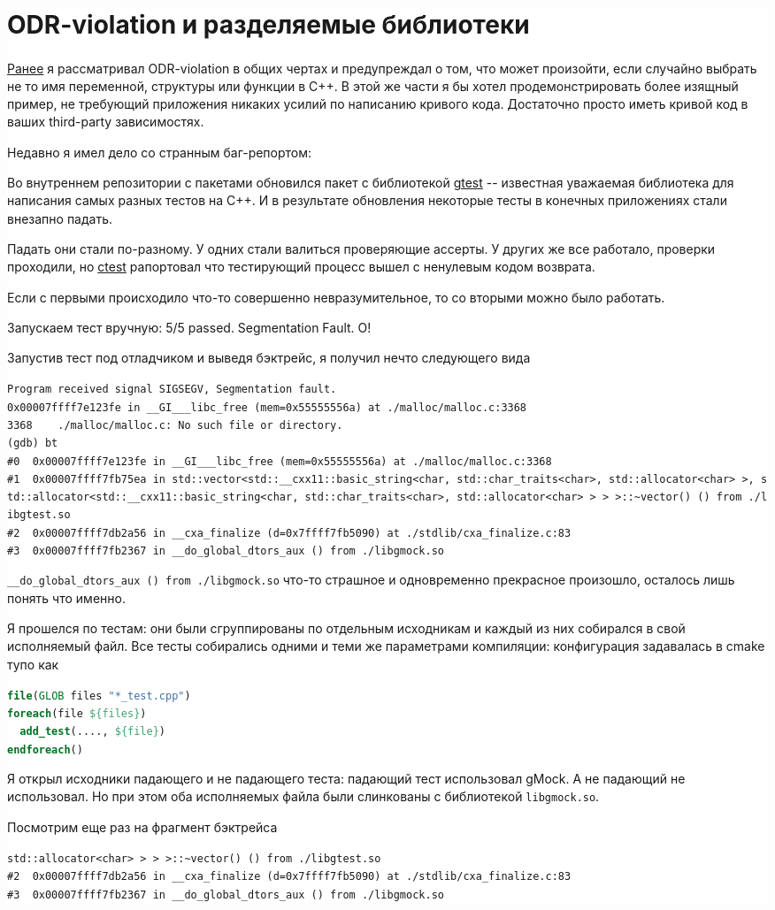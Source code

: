 # ODR-violation и разделяемые библиотеки

[Ранее](odr_violation.md) я рассматривал ODR-violation в общих чертах и предупреждал о том, что может произойти, если случайно выбрать не то имя переменной, структуры или функции в C++. В этой же части я бы хотел продемонстрировать более изящный пример, не требующий приложения никаких усилий по написанию кривого кода. Достаточно просто иметь кривой код в ваших third-party зависимостях.

Недавно я имел дело со странным баг-репортом: 

Во внутреннем репозитории с пакетами обновилcя пакет с библиотекой [gtest](https://github.com/google/googletest) -- известная уважаемая библиотека для написания самых разных тестов на C++. И в результате обновления некоторые тесты в конечных приложениях стали внезапно падать.

Падать они стали по-разному. У одних стали валиться проверяющие ассерты. У других же все работало, проверки проходили, но [ctest](https://cmake.org/cmake/help/latest/manual/ctest.1.html) рапортовал что тестирующий процесс вышел с ненулевым кодом возврата.

Если с первыми происходило что-то совершенно невразумительное, то со вторыми можно было работать.

Запускаем тест вручную: 5/5 passed. Segmentation Fault. О!

Запустив тест под отладчиком и выведя бэктрейс, я получил нечто следующего вида

```
Program received signal SIGSEGV, Segmentation fault.
0x00007ffff7e123fe in __GI___libc_free (mem=0x55555556a) at ./malloc/malloc.c:3368
3368    ./malloc/malloc.c: No such file or directory.
(gdb) bt
#0  0x00007ffff7e123fe in __GI___libc_free (mem=0x55555556a) at ./malloc/malloc.c:3368
#1  0x00007ffff7fb75ea in std::vector<std::__cxx11::basic_string<char, std::char_traits<char>, std::allocator<char> >, std::allocator<std::__cxx11::basic_string<char, std::char_traits<char>, std::allocator<char> > > >::~vector() () from ./libgtest.so
#2  0x00007ffff7db2a56 in __cxa_finalize (d=0x7ffff7fb5090) at ./stdlib/cxa_finalize.c:83
#3  0x00007ffff7fb2367 in __do_global_dtors_aux () from ./libgmock.so
```

`__do_global_dtors_aux () from ./libgmock.so` что-то страшное и одновременно прекрасное произошло, осталось лишь понять что именно.

Я прошелся по тестам: они были сгруппированы по отдельным исходникам и каждый из них собирался в свой исполняемый файл. Все тесты собирались одними и теми же параметрами компиляции: конфигурация задавалась в cmake тупо как 

```CMake
file(GLOB files "*_test.cpp")
foreach(file ${files})
  add_test(...., ${file})
endforeach()
```

Я открыл исходники падающего и не падающего теста: падающий тест использовал gMock. А не падающий не использовал. Но при этом оба исполняемых файла были слинкованы с библиотекой `libgmock.so`.

Посмотрим еще раз на фрагмент бэктрейса

```
std::allocator<char> > > >::~vector() () from ./libgtest.so
#2  0x00007ffff7db2a56 in __cxa_finalize (d=0x7ffff7fb5090) at ./stdlib/cxa_finalize.c:83
#3  0x00007ffff7fb2367 in __do_global_dtors_aux () from ./libgmock.so
```
